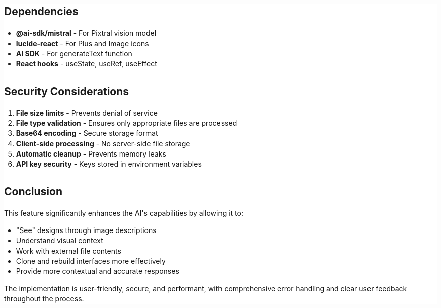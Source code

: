 ## Dependencies

- **@ai-sdk/mistral** - For Pixtral vision model
- **lucide-react** - For Plus and Image icons
- **AI SDK** - For generateText function
- **React hooks** - useState, useRef, useEffect

## Security Considerations

1. **File size limits** - Prevents denial of service
2. **File type validation** - Ensures only appropriate files are processed
3. **Base64 encoding** - Secure storage format
4. **Client-side processing** - No server-side file storage
5. **Automatic cleanup** - Prevents memory leaks
6. **API key security** - Keys stored in environment variables

## Conclusion

This feature significantly enhances the AI's capabilities by allowing it to:
- "See" designs through image descriptions
- Understand visual context
- Work with external file contents
- Clone and rebuild interfaces more effectively
- Provide more contextual and accurate responses

The implementation is user-friendly, secure, and performant, with comprehensive error handling and clear user feedback throughout the process.
